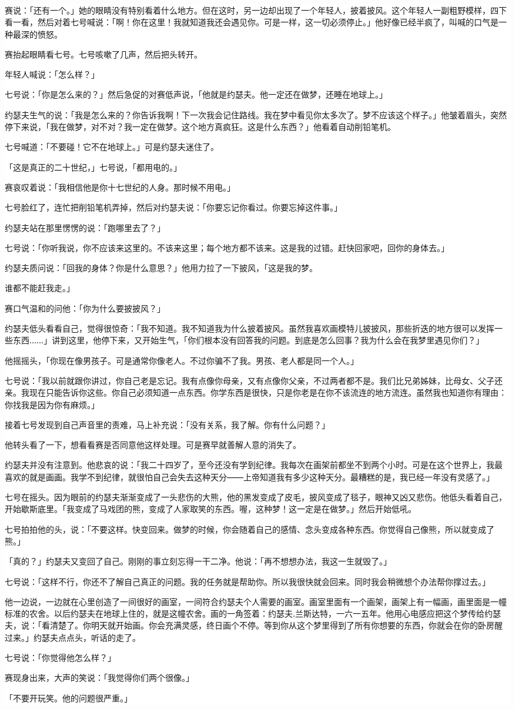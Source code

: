 赛说：「还有一个。」她的眼睛没有特别看着什么地方。但在这时，另一边却出现了一个年轻人，披着披风。这个年轻人一副粗野模样，四下看一看，然后对着七号喊说：「啊！你在这里！我就知道我还会遇见你。可是一样，这一切必须停止。」他好像已经半疯了，叫喊的口气是一种最深的愤怒。

赛抬起眼睛看七号。七号咳嗽了几声，然后把头转开。

年轻人喊说：「怎么样？」

七号说：「你是怎么来的？」然后急促的对赛低声说，「他就是约瑟夫。他一定还在做梦，还睡在地球上。」

约瑟夫生气的说：「我是怎么来的？你告诉我啊！下一次我会记住路线。我在梦中看见你太多次了。梦不应该这个样子。」他皱着眉头，突然停下来说，「我在做梦，对不对？我一定在做梦。这个地方真疯狂。这是什么东西？」他看着自动削铅笔机。

七号喊道：「不要碰！它不在地球上。」可是约瑟夫迷住了。

「这是真正的二十世纪，」七号说，「都用电的。」

赛哀叹着说：「我相信他是你十七世纪的人身。那时候不用电。」

七号脸红了，连忙把削铅笔机弄掉，然后对约瑟夫说：「你要忘记你看过。你要忘掉这件事。」

约瑟夫站在那里愣愣的说：「跑哪里去了？」

七号说：「你听我说，你不应该来这里的。不该来这里；每个地方都不该来。这是我的过错。赶快回家吧，回你的身体去。」

约瑟夫质问说：「回我的身体？你是什么意思？」他用力拉了一下披风，「这是我的梦。

谁都不能赶我走。」

赛口气温和的问他：「你为什么要披披风？」

约瑟夫低头看看自己，觉得很惊奇：「我不知道。我不知道我为什么披着披风。虽然我喜欢画模特儿披披风，那些折迭的地方很可以发挥一些东西……」讲到这里，他停下来，又开始生气，「你们根本没有回答我的问题。到底是怎么回事？我为什么会在我梦里遇见你们？」

他摇摇头，「你现在像男孩子。可是通常你像老人。不过你骗不了我。男孩、老人都是同一个人。」

七号说：「我以前就跟你讲过，你自己老是忘记。我有点像你母亲，又有点像你父亲，不过两者都不是。我们比兄弟姊妹，比母女、父子还亲。我现在只能告诉你这些。你自己必须知道一点东西。你学东西是很快，只是你老是在你不该流连的地方流连。虽然我也知道你有理由：你找我是因为你有麻烦。」

接着七号发现到自己声音里的责难，马上补充说：「没有关系，我了解。你有什么问题？」

他转头看了一下，想看看赛是否同意他这样处理。可是赛早就善解人意的消失了。

约瑟夫并没有注意到。他悲哀的说：「我二十四岁了，至今还没有学到纪律。我每次在画架前都坐不到两个小时。可是在这个世界上，我最喜欢的就是画画。我学不到纪律，就很怕自己会失去这种天分——上帝知道我有多少这种天分。最糟糕的是，我已经一年没有灵感了。」

七号在摇头。因为眼前的约瑟夫渐渐变成了一头悲伤的大熊，他的黑发变成了皮毛，披风变成了毯子，眼神又凶又悲伤。他低头看着自己，开始歇斯底里。「我变成了马戏团的熊，变成了人家取笑的东西。喔，这种梦！这一定是在做梦。」然后开始低吼。

七号拍拍他的头，说：「不要这样。快变回来。做梦的时候，你会随着自己的感情、念头变成各种东西。你觉得自己像熊，所以就变成了熊。」

「真的？」约瑟夫又变回了自己。刚刚的事立刻忘得一干二净。他说：「再不想想办法，我这一生就毁了。」

七号说：「这样不行，你还不了解自己真正的问题。我的任务就是帮助你。所以我很快就会回来。同时我会稍微想个办法帮你撑过去。」

他一边说，一边就在心里创造了一间很好的画室，一间符合约瑟夫个人需要的画室。画室里面有一个画架，画架上有一幅画，画里面是一幢标准的农舍。以后约瑟夫在地球上住的，就是这幢农舍。画的一角签着：约瑟夫.兰斯达特，一六一五年。他用心电感应把这个梦传给约瑟夫，说：「看清楚了。你明天就开始画。你会充满灵感，终日画个不停。等到你从这个梦里得到了所有你想要的东西，你就会在你的卧房醒过来。」约瑟夫点点头，听话的走了。

七号说：「你觉得他怎么样？」

赛现身出来，大声的笑说：「我觉得你们两个很像。」

「不要开玩笑。他的问题很严重。」
